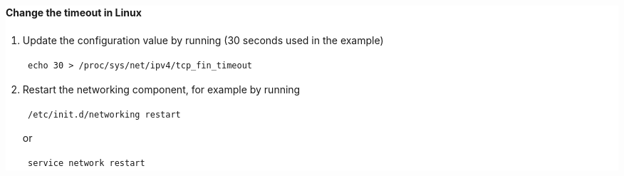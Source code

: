 #### Change the timeout in Linux

1. Update the configuration value by running (30 seconds used in the example)

        echo 30 > /proc/sys/net/ipv4/tcp_fin_timeout

1. Restart the networking component, for example by running

        /etc/init.d/networking restart

    or

        service network restart